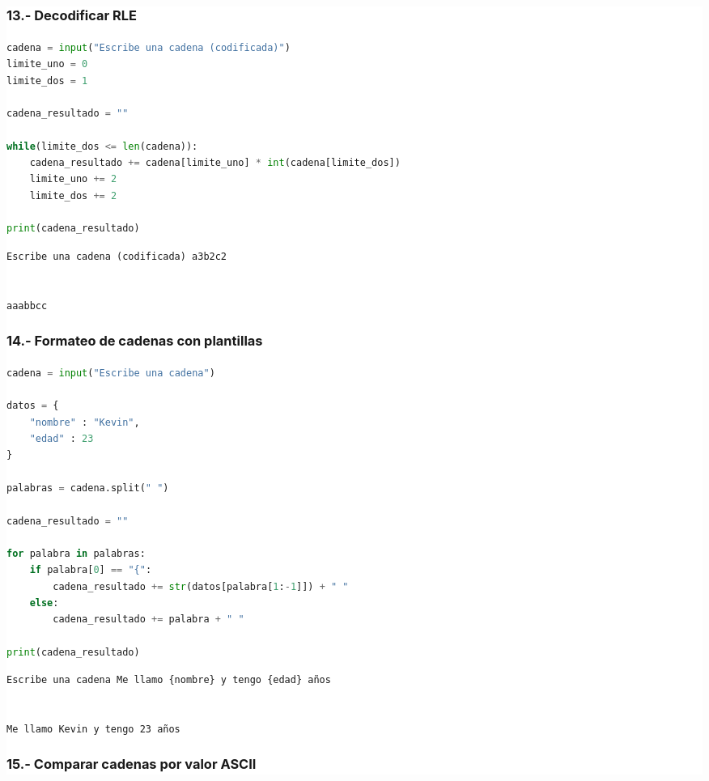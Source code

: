 
### 13.- Decodificar RLE


```python
cadena = input("Escribe una cadena (codificada)")
limite_uno = 0
limite_dos = 1

cadena_resultado = ""

while(limite_dos <= len(cadena)):
    cadena_resultado += cadena[limite_uno] * int(cadena[limite_dos])
    limite_uno += 2
    limite_dos += 2

print(cadena_resultado)
```

    Escribe una cadena (codificada) a3b2c2


    aaabbcc


### 14.- Formateo de cadenas con plantillas


```python
cadena = input("Escribe una cadena")

datos = {
    "nombre" : "Kevin",
    "edad" : 23
}

palabras = cadena.split(" ")

cadena_resultado = ""

for palabra in palabras:
    if palabra[0] == "{":
        cadena_resultado += str(datos[palabra[1:-1]]) + " "
    else:
        cadena_resultado += palabra + " "

print(cadena_resultado)
```

    Escribe una cadena Me llamo {nombre} y tengo {edad} años


    Me llamo Kevin y tengo 23 años 


### 15.- Comparar cadenas por valor ASCII
